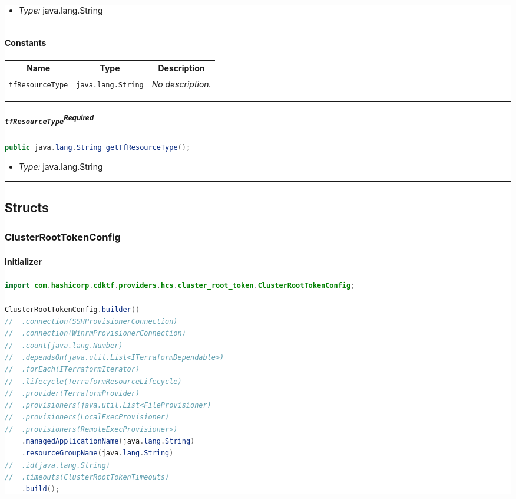- *Type:* java.lang.String

---

#### Constants <a name="Constants" id="Constants"></a>

| **Name** | **Type** | **Description** |
| --- | --- | --- |
| <code><a href="#@cdktf/provider-hcs.clusterRootToken.ClusterRootToken.property.tfResourceType">tfResourceType</a></code> | <code>java.lang.String</code> | *No description.* |

---

##### `tfResourceType`<sup>Required</sup> <a name="tfResourceType" id="@cdktf/provider-hcs.clusterRootToken.ClusterRootToken.property.tfResourceType"></a>

```java
public java.lang.String getTfResourceType();
```

- *Type:* java.lang.String

---

## Structs <a name="Structs" id="Structs"></a>

### ClusterRootTokenConfig <a name="ClusterRootTokenConfig" id="@cdktf/provider-hcs.clusterRootToken.ClusterRootTokenConfig"></a>

#### Initializer <a name="Initializer" id="@cdktf/provider-hcs.clusterRootToken.ClusterRootTokenConfig.Initializer"></a>

```java
import com.hashicorp.cdktf.providers.hcs.cluster_root_token.ClusterRootTokenConfig;

ClusterRootTokenConfig.builder()
//  .connection(SSHProvisionerConnection)
//  .connection(WinrmProvisionerConnection)
//  .count(java.lang.Number)
//  .dependsOn(java.util.List<ITerraformDependable>)
//  .forEach(ITerraformIterator)
//  .lifecycle(TerraformResourceLifecycle)
//  .provider(TerraformProvider)
//  .provisioners(java.util.List<FileProvisioner)
//  .provisioners(LocalExecProvisioner)
//  .provisioners(RemoteExecProvisioner>)
    .managedApplicationName(java.lang.String)
    .resourceGroupName(java.lang.String)
//  .id(java.lang.String)
//  .timeouts(ClusterRootTokenTimeouts)
    .build();
```
